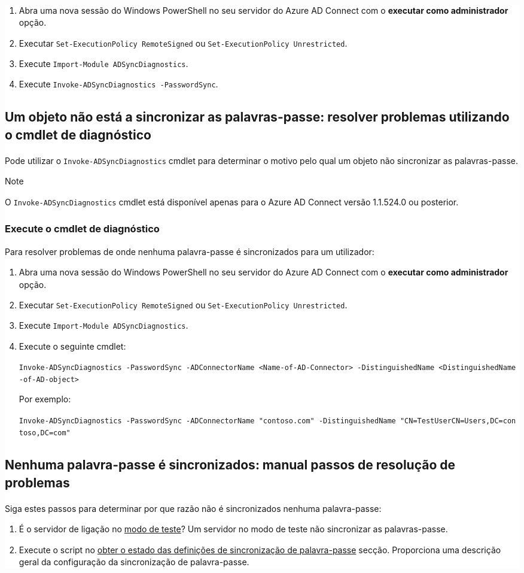 1. Abra uma nova sessão do Windows PowerShell no seu servidor do Azure AD Connect com o **executar como administrador** opção.

2. Executar `Set-ExecutionPolicy RemoteSigned` ou `Set-ExecutionPolicy Unrestricted`.

3. Execute `Import-Module ADSyncDiagnostics`.

4. Execute `Invoke-ADSyncDiagnostics -PasswordSync`.



## <a name="one-object-is-not-synchronizing-passwords-troubleshoot-by-using-the-diagnostic-cmdlet"></a>Um objeto não está a sincronizar as palavras-passe: resolver problemas utilizando o cmdlet de diagnóstico
Pode utilizar o `Invoke-ADSyncDiagnostics` cmdlet para determinar o motivo pelo qual um objeto não sincronizar as palavras-passe.

> [!NOTE]
> O `Invoke-ADSyncDiagnostics` cmdlet está disponível apenas para o Azure AD Connect versão 1.1.524.0 ou posterior.

### <a name="run-the-diagnostics-cmdlet"></a>Execute o cmdlet de diagnóstico
Para resolver problemas de onde nenhuma palavra-passe é sincronizados para um utilizador:

1. Abra uma nova sessão do Windows PowerShell no seu servidor do Azure AD Connect com o **executar como administrador** opção.

2. Executar `Set-ExecutionPolicy RemoteSigned` ou `Set-ExecutionPolicy Unrestricted`.

3. Execute `Import-Module ADSyncDiagnostics`.

4. Execute o seguinte cmdlet:
   ```
   Invoke-ADSyncDiagnostics -PasswordSync -ADConnectorName <Name-of-AD-Connector> -DistinguishedName <DistinguishedName-of-AD-object>
   ```
   Por exemplo:
   ```
   Invoke-ADSyncDiagnostics -PasswordSync -ADConnectorName "contoso.com" -DistinguishedName "CN=TestUserCN=Users,DC=contoso,DC=com"
   ```



## <a name="no-passwords-are-synchronized-manual-troubleshooting-steps"></a>Nenhuma palavra-passe é sincronizados: manual passos de resolução de problemas
Siga estes passos para determinar por que razão não é sincronizados nenhuma palavra-passe:

1. É o servidor de ligação no [modo de teste](active-directory-aadconnectsync-operations.md#staging-mode)? Um servidor no modo de teste não sincronizar as palavras-passe.

2. Execute o script no [obter o estado das definições de sincronização de palavra-passe](#get-the-status-of-password-sync-settings) secção. Proporciona uma descrição geral da configuração da sincronização de palavra-passe.  

